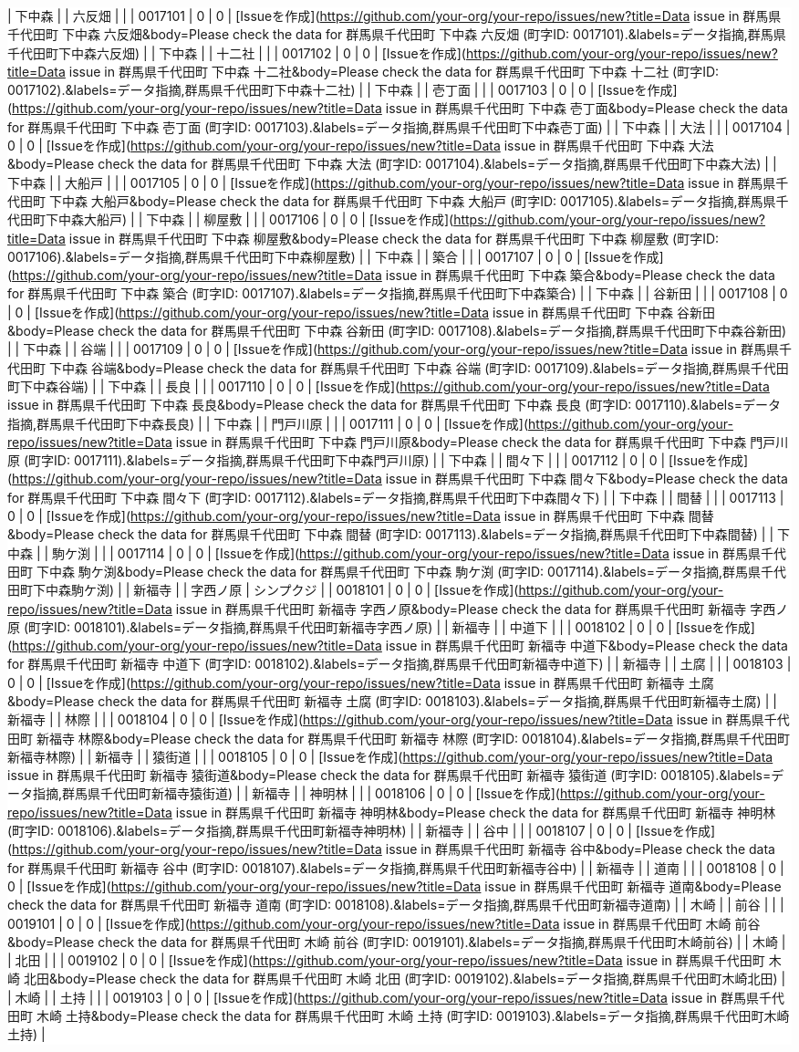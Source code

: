 | 下中森 |  | 六反畑 |    |  | 0017101 | 0 | 0 | [Issueを作成](https://github.com/your-org/your-repo/issues/new?title=Data issue in 群馬県千代田町 下中森  六反畑&body=Please check the data for 群馬県千代田町 下中森  六反畑 (町字ID: 0017101).&labels=データ指摘,群馬県千代田町下中森六反畑) |
| 下中森 |  | 十二社 |    |  | 0017102 | 0 | 0 | [Issueを作成](https://github.com/your-org/your-repo/issues/new?title=Data issue in 群馬県千代田町 下中森  十二社&body=Please check the data for 群馬県千代田町 下中森  十二社 (町字ID: 0017102).&labels=データ指摘,群馬県千代田町下中森十二社) |
| 下中森 |  | 壱丁面 |    |  | 0017103 | 0 | 0 | [Issueを作成](https://github.com/your-org/your-repo/issues/new?title=Data issue in 群馬県千代田町 下中森  壱丁面&body=Please check the data for 群馬県千代田町 下中森  壱丁面 (町字ID: 0017103).&labels=データ指摘,群馬県千代田町下中森壱丁面) |
| 下中森 |  | 大法 |    |  | 0017104 | 0 | 0 | [Issueを作成](https://github.com/your-org/your-repo/issues/new?title=Data issue in 群馬県千代田町 下中森  大法&body=Please check the data for 群馬県千代田町 下中森  大法 (町字ID: 0017104).&labels=データ指摘,群馬県千代田町下中森大法) |
| 下中森 |  | 大船戸 |    |  | 0017105 | 0 | 0 | [Issueを作成](https://github.com/your-org/your-repo/issues/new?title=Data issue in 群馬県千代田町 下中森  大船戸&body=Please check the data for 群馬県千代田町 下中森  大船戸 (町字ID: 0017105).&labels=データ指摘,群馬県千代田町下中森大船戸) |
| 下中森 |  | 柳屋敷 |    |  | 0017106 | 0 | 0 | [Issueを作成](https://github.com/your-org/your-repo/issues/new?title=Data issue in 群馬県千代田町 下中森  柳屋敷&body=Please check the data for 群馬県千代田町 下中森  柳屋敷 (町字ID: 0017106).&labels=データ指摘,群馬県千代田町下中森柳屋敷) |
| 下中森 |  | 築合 |    |  | 0017107 | 0 | 0 | [Issueを作成](https://github.com/your-org/your-repo/issues/new?title=Data issue in 群馬県千代田町 下中森  築合&body=Please check the data for 群馬県千代田町 下中森  築合 (町字ID: 0017107).&labels=データ指摘,群馬県千代田町下中森築合) |
| 下中森 |  | 谷新田 |    |  | 0017108 | 0 | 0 | [Issueを作成](https://github.com/your-org/your-repo/issues/new?title=Data issue in 群馬県千代田町 下中森  谷新田&body=Please check the data for 群馬県千代田町 下中森  谷新田 (町字ID: 0017108).&labels=データ指摘,群馬県千代田町下中森谷新田) |
| 下中森 |  | 谷端 |    |  | 0017109 | 0 | 0 | [Issueを作成](https://github.com/your-org/your-repo/issues/new?title=Data issue in 群馬県千代田町 下中森  谷端&body=Please check the data for 群馬県千代田町 下中森  谷端 (町字ID: 0017109).&labels=データ指摘,群馬県千代田町下中森谷端) |
| 下中森 |  | 長良 |    |  | 0017110 | 0 | 0 | [Issueを作成](https://github.com/your-org/your-repo/issues/new?title=Data issue in 群馬県千代田町 下中森  長良&body=Please check the data for 群馬県千代田町 下中森  長良 (町字ID: 0017110).&labels=データ指摘,群馬県千代田町下中森長良) |
| 下中森 |  | 門戸川原 |    |  | 0017111 | 0 | 0 | [Issueを作成](https://github.com/your-org/your-repo/issues/new?title=Data issue in 群馬県千代田町 下中森  門戸川原&body=Please check the data for 群馬県千代田町 下中森  門戸川原 (町字ID: 0017111).&labels=データ指摘,群馬県千代田町下中森門戸川原) |
| 下中森 |  | 間々下 |    |  | 0017112 | 0 | 0 | [Issueを作成](https://github.com/your-org/your-repo/issues/new?title=Data issue in 群馬県千代田町 下中森  間々下&body=Please check the data for 群馬県千代田町 下中森  間々下 (町字ID: 0017112).&labels=データ指摘,群馬県千代田町下中森間々下) |
| 下中森 |  | 間替 |    |  | 0017113 | 0 | 0 | [Issueを作成](https://github.com/your-org/your-repo/issues/new?title=Data issue in 群馬県千代田町 下中森  間替&body=Please check the data for 群馬県千代田町 下中森  間替 (町字ID: 0017113).&labels=データ指摘,群馬県千代田町下中森間替) |
| 下中森 |  | 駒ケ渕 |    |  | 0017114 | 0 | 0 | [Issueを作成](https://github.com/your-org/your-repo/issues/new?title=Data issue in 群馬県千代田町 下中森  駒ケ渕&body=Please check the data for 群馬県千代田町 下中森  駒ケ渕 (町字ID: 0017114).&labels=データ指摘,群馬県千代田町下中森駒ケ渕) |
| 新福寺 |  | 字西ノ原 | シンプクジ   |  | 0018101 | 0 | 0 | [Issueを作成](https://github.com/your-org/your-repo/issues/new?title=Data issue in 群馬県千代田町 新福寺  字西ノ原&body=Please check the data for 群馬県千代田町 新福寺  字西ノ原 (町字ID: 0018101).&labels=データ指摘,群馬県千代田町新福寺字西ノ原) |
| 新福寺 |  | 中道下 |    |  | 0018102 | 0 | 0 | [Issueを作成](https://github.com/your-org/your-repo/issues/new?title=Data issue in 群馬県千代田町 新福寺  中道下&body=Please check the data for 群馬県千代田町 新福寺  中道下 (町字ID: 0018102).&labels=データ指摘,群馬県千代田町新福寺中道下) |
| 新福寺 |  | 土腐 |    |  | 0018103 | 0 | 0 | [Issueを作成](https://github.com/your-org/your-repo/issues/new?title=Data issue in 群馬県千代田町 新福寺  土腐&body=Please check the data for 群馬県千代田町 新福寺  土腐 (町字ID: 0018103).&labels=データ指摘,群馬県千代田町新福寺土腐) |
| 新福寺 |  | 林際 |    |  | 0018104 | 0 | 0 | [Issueを作成](https://github.com/your-org/your-repo/issues/new?title=Data issue in 群馬県千代田町 新福寺  林際&body=Please check the data for 群馬県千代田町 新福寺  林際 (町字ID: 0018104).&labels=データ指摘,群馬県千代田町新福寺林際) |
| 新福寺 |  | 猿街道 |    |  | 0018105 | 0 | 0 | [Issueを作成](https://github.com/your-org/your-repo/issues/new?title=Data issue in 群馬県千代田町 新福寺  猿街道&body=Please check the data for 群馬県千代田町 新福寺  猿街道 (町字ID: 0018105).&labels=データ指摘,群馬県千代田町新福寺猿街道) |
| 新福寺 |  | 神明林 |    |  | 0018106 | 0 | 0 | [Issueを作成](https://github.com/your-org/your-repo/issues/new?title=Data issue in 群馬県千代田町 新福寺  神明林&body=Please check the data for 群馬県千代田町 新福寺  神明林 (町字ID: 0018106).&labels=データ指摘,群馬県千代田町新福寺神明林) |
| 新福寺 |  | 谷中 |    |  | 0018107 | 0 | 0 | [Issueを作成](https://github.com/your-org/your-repo/issues/new?title=Data issue in 群馬県千代田町 新福寺  谷中&body=Please check the data for 群馬県千代田町 新福寺  谷中 (町字ID: 0018107).&labels=データ指摘,群馬県千代田町新福寺谷中) |
| 新福寺 |  | 道南 |    |  | 0018108 | 0 | 0 | [Issueを作成](https://github.com/your-org/your-repo/issues/new?title=Data issue in 群馬県千代田町 新福寺  道南&body=Please check the data for 群馬県千代田町 新福寺  道南 (町字ID: 0018108).&labels=データ指摘,群馬県千代田町新福寺道南) |
| 木崎 |  | 前谷 |    |  | 0019101 | 0 | 0 | [Issueを作成](https://github.com/your-org/your-repo/issues/new?title=Data issue in 群馬県千代田町 木崎  前谷&body=Please check the data for 群馬県千代田町 木崎  前谷 (町字ID: 0019101).&labels=データ指摘,群馬県千代田町木崎前谷) |
| 木崎 |  | 北田 |    |  | 0019102 | 0 | 0 | [Issueを作成](https://github.com/your-org/your-repo/issues/new?title=Data issue in 群馬県千代田町 木崎  北田&body=Please check the data for 群馬県千代田町 木崎  北田 (町字ID: 0019102).&labels=データ指摘,群馬県千代田町木崎北田) |
| 木崎 |  | 土持 |    |  | 0019103 | 0 | 0 | [Issueを作成](https://github.com/your-org/your-repo/issues/new?title=Data issue in 群馬県千代田町 木崎  土持&body=Please check the data for 群馬県千代田町 木崎  土持 (町字ID: 0019103).&labels=データ指摘,群馬県千代田町木崎土持) |